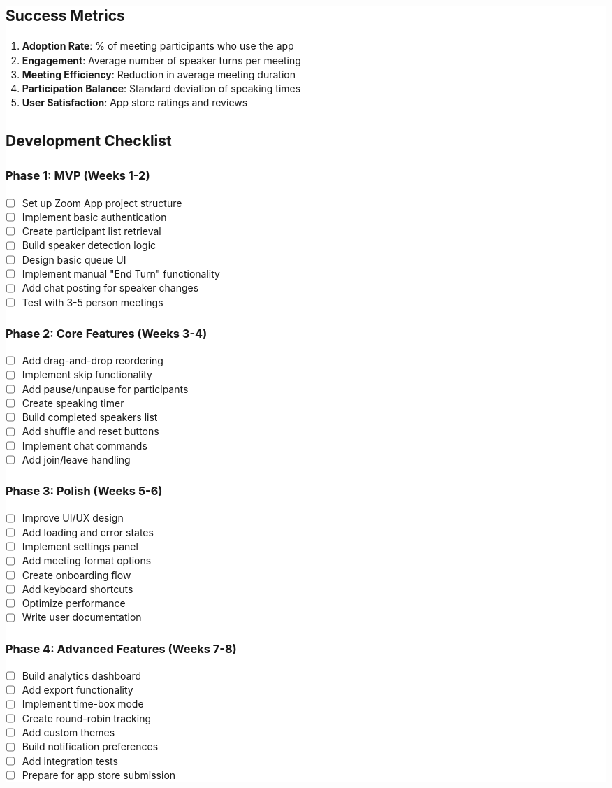 ## Success Metrics
1. **Adoption Rate**: % of meeting participants who use the app
2. **Engagement**: Average number of speaker turns per meeting
3. **Meeting Efficiency**: Reduction in average meeting duration
4. **Participation Balance**: Standard deviation of speaking times
5. **User Satisfaction**: App store ratings and reviews

## Development Checklist

### Phase 1: MVP (Weeks 1-2)
- [ ] Set up Zoom App project structure
- [ ] Implement basic authentication
- [ ] Create participant list retrieval
- [ ] Build speaker detection logic
- [ ] Design basic queue UI
- [ ] Implement manual "End Turn" functionality
- [ ] Add chat posting for speaker changes
- [ ] Test with 3-5 person meetings

### Phase 2: Core Features (Weeks 3-4)
- [ ] Add drag-and-drop reordering
- [ ] Implement skip functionality
- [ ] Add pause/unpause for participants
- [ ] Create speaking timer
- [ ] Build completed speakers list
- [ ] Add shuffle and reset buttons
- [ ] Implement chat commands
- [ ] Add join/leave handling

### Phase 3: Polish (Weeks 5-6)
- [ ] Improve UI/UX design
- [ ] Add loading and error states
- [ ] Implement settings panel
- [ ] Add meeting format options
- [ ] Create onboarding flow
- [ ] Add keyboard shortcuts
- [ ] Optimize performance
- [ ] Write user documentation

### Phase 4: Advanced Features (Weeks 7-8)
- [ ] Build analytics dashboard
- [ ] Add export functionality
- [ ] Implement time-box mode
- [ ] Create round-robin tracking
- [ ] Add custom themes
- [ ] Build notification preferences
- [ ] Add integration tests
- [ ] Prepare for app store submission
